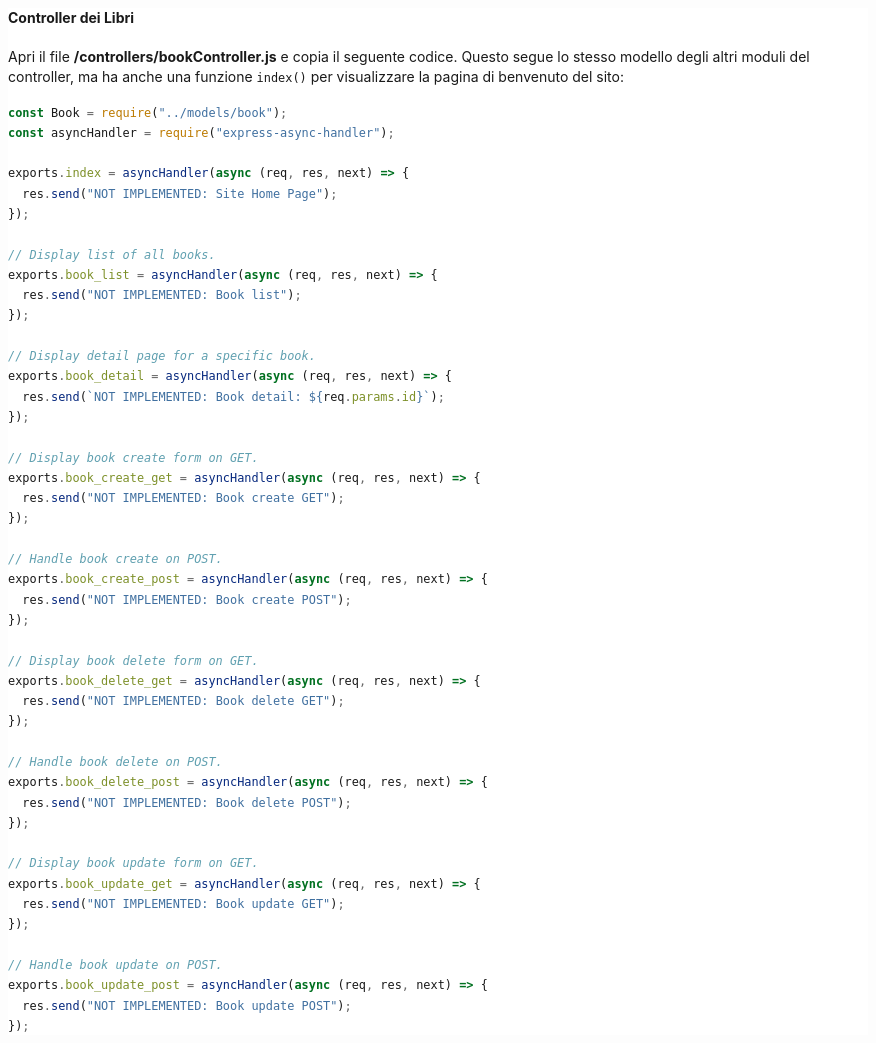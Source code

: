 #### Controller dei Libri

Apri il file **/controllers/bookController.js** e copia il seguente codice.
Questo segue lo stesso modello degli altri moduli del controller, ma ha anche una funzione `index()` per visualizzare la pagina di benvenuto del sito:

```js
const Book = require("../models/book");
const asyncHandler = require("express-async-handler");

exports.index = asyncHandler(async (req, res, next) => {
  res.send("NOT IMPLEMENTED: Site Home Page");
});

// Display list of all books.
exports.book_list = asyncHandler(async (req, res, next) => {
  res.send("NOT IMPLEMENTED: Book list");
});

// Display detail page for a specific book.
exports.book_detail = asyncHandler(async (req, res, next) => {
  res.send(`NOT IMPLEMENTED: Book detail: ${req.params.id}`);
});

// Display book create form on GET.
exports.book_create_get = asyncHandler(async (req, res, next) => {
  res.send("NOT IMPLEMENTED: Book create GET");
});

// Handle book create on POST.
exports.book_create_post = asyncHandler(async (req, res, next) => {
  res.send("NOT IMPLEMENTED: Book create POST");
});

// Display book delete form on GET.
exports.book_delete_get = asyncHandler(async (req, res, next) => {
  res.send("NOT IMPLEMENTED: Book delete GET");
});

// Handle book delete on POST.
exports.book_delete_post = asyncHandler(async (req, res, next) => {
  res.send("NOT IMPLEMENTED: Book delete POST");
});

// Display book update form on GET.
exports.book_update_get = asyncHandler(async (req, res, next) => {
  res.send("NOT IMPLEMENTED: Book update GET");
});

// Handle book update on POST.
exports.book_update_post = asyncHandler(async (req, res, next) => {
  res.send("NOT IMPLEMENTED: Book update POST");
});
```
